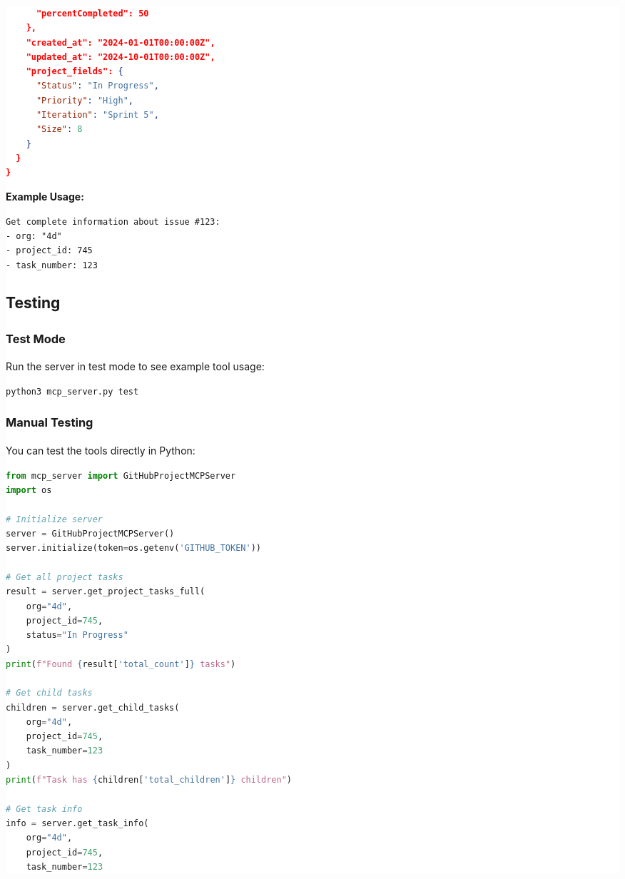 ```json
      "percentCompleted": 50
    },
    "created_at": "2024-01-01T00:00:00Z",
    "updated_at": "2024-10-01T00:00:00Z",
    "project_fields": {
      "Status": "In Progress",
      "Priority": "High",
      "Iteration": "Sprint 5",
      "Size": 8
    }
  }
}
```

**Example Usage:**
```
Get complete information about issue #123:
- org: "4d"
- project_id: 745
- task_number: 123
```

## Testing

### Test Mode

Run the server in test mode to see example tool usage:

```bash
python3 mcp_server.py test
```

### Manual Testing

You can test the tools directly in Python:

```python
from mcp_server import GitHubProjectMCPServer
import os

# Initialize server
server = GitHubProjectMCPServer()
server.initialize(token=os.getenv('GITHUB_TOKEN'))

# Get all project tasks
result = server.get_project_tasks_full(
    org="4d",
    project_id=745,
    status="In Progress"
)
print(f"Found {result['total_count']} tasks")

# Get child tasks
children = server.get_child_tasks(
    org="4d",
    project_id=745,
    task_number=123
)
print(f"Task has {children['total_children']} children")

# Get task info
info = server.get_task_info(
    org="4d",
    project_id=745,
    task_number=123
```